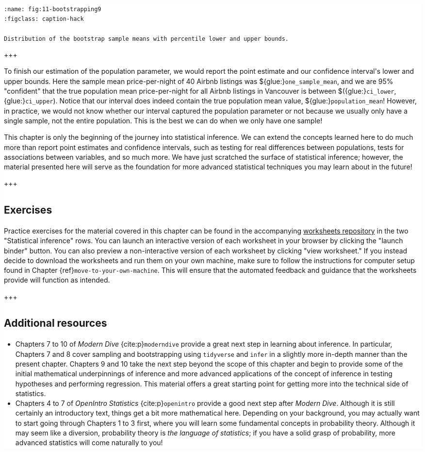 ```{figure} data:image/gif;base64,R0lGODlhAQABAIAAAAAAAP///yH5BAEAAAAALAAAAAABAAEAAAIBRAA7
:name: fig:11-bootstrapping9
:figclass: caption-hack

Distribution of the bootstrap sample means with percentile lower and upper bounds.
```

+++

To finish our estimation of the population parameter, we would report the point
estimate and our confidence interval's lower and upper bounds. Here the sample
mean price-per-night of 40 Airbnb listings was
\${glue:}`one_sample_mean`, and we are 95\% "confident" that the true
population mean price-per-night for all Airbnb listings in Vancouver is between
\$({glue:}`ci_lower`, {glue:}`ci_upper`).
Notice that our interval does indeed contain the true
population mean value, \${glue:}`population_mean`\! However, in
practice, we would not know whether our interval captured the population
parameter or not because we usually only have a single sample, not the entire
population. This is the best we can do when we only have one sample!

This chapter is only the beginning of the journey into statistical inference.
We can extend the concepts learned here to do much more than report point
estimates and confidence intervals, such as testing for real differences
between populations, tests for associations between variables, and so much
more. We have just scratched the surface of statistical inference; however, the
material presented here will serve as the foundation for more advanced
statistical techniques you may learn about in the future!

+++

## Exercises

Practice exercises for the material covered in this chapter
can be found in the accompanying
[worksheets repository](https://github.com/UBC-DSCI/data-science-a-first-intro-worksheets#readme)
in the two "Statistical inference" rows.
You can launch an interactive version of each worksheet in your browser by clicking the "launch binder" button.
You can also preview a non-interactive version of each worksheet by clicking "view worksheet."
If you instead decide to download the worksheets and run them on your own machine,
make sure to follow the instructions for computer setup
found in Chapter {ref}`move-to-your-own-machine`. This will ensure that the automated feedback
and guidance that the worksheets provide will function as intended.

+++

## Additional resources

- Chapters 7 to 10 of *Modern Dive* {cite:p}`moderndive` provide a great
  next step in learning about inference. In particular, Chapters 7 and 8 cover
  sampling and bootstrapping using `tidyverse` and `infer` in a slightly more
  in-depth manner than the present chapter. Chapters 9 and 10 take the next step
  beyond the scope of this chapter and begin to provide some of the initial
  mathematical underpinnings of inference and more advanced applications of the
  concept of inference in testing hypotheses and performing regression. This
  material offers a great starting point for getting more into the technical side
  of statistics.
- Chapters 4 to 7 of *OpenIntro Statistics* {cite:p}`openintro`
  provide a good next step after *Modern Dive*. Although it is still certainly
  an introductory text, things get a bit more mathematical here. Depending on
  your background, you may actually want to start going through Chapters 1 to 3
  first, where you will learn some fundamental concepts in probability theory.
  Although it may seem like a diversion, probability theory is *the language of
  statistics*; if you have a solid grasp of probability, more advanced statistics
  will come naturally to you!
